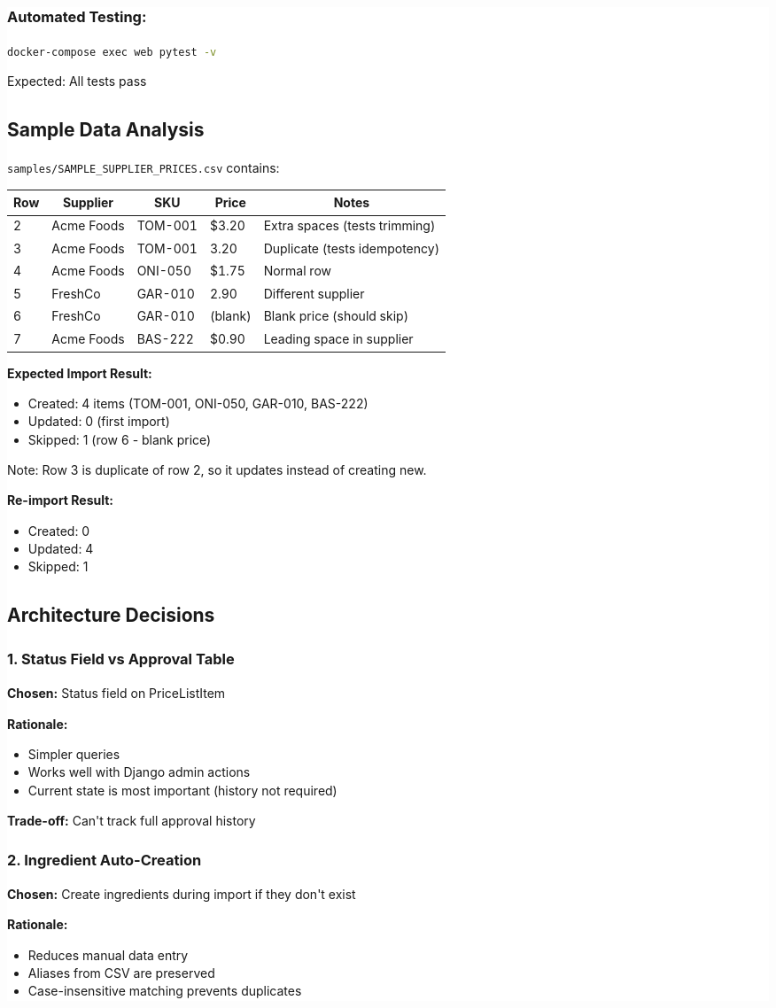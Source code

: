 ### Automated Testing:
```bash
docker-compose exec web pytest -v
```

Expected: All tests pass

## Sample Data Analysis

`samples/SAMPLE_SUPPLIER_PRICES.csv` contains:

| Row | Supplier | SKU | Price | Notes |
|-----|----------|-----|-------|-------|
| 2 | Acme Foods | TOM-001 | $3.20 | Extra spaces (tests trimming) |
| 3 | Acme Foods | TOM-001 | 3.20 | Duplicate (tests idempotency) |
| 4 | Acme Foods | ONI-050 | $1.75 | Normal row |
| 5 | FreshCo | GAR-010 | 2.90 | Different supplier |
| 6 | FreshCo | GAR-010 | (blank) | Blank price (should skip) |
| 7 | Acme Foods | BAS-222 | $0.90 | Leading space in supplier |

**Expected Import Result:**
- Created: 4 items (TOM-001, ONI-050, GAR-010, BAS-222)
- Updated: 0 (first import)
- Skipped: 1 (row 6 - blank price)

Note: Row 3 is duplicate of row 2, so it updates instead of creating new.

**Re-import Result:**
- Created: 0
- Updated: 4
- Skipped: 1

## Architecture Decisions

### 1. Status Field vs Approval Table
**Chosen:** Status field on PriceListItem

**Rationale:**
- Simpler queries
- Works well with Django admin actions
- Current state is most important (history not required)

**Trade-off:** Can't track full approval history

### 2. Ingredient Auto-Creation
**Chosen:** Create ingredients during import if they don't exist

**Rationale:**
- Reduces manual data entry
- Aliases from CSV are preserved
- Case-insensitive matching prevents duplicates
